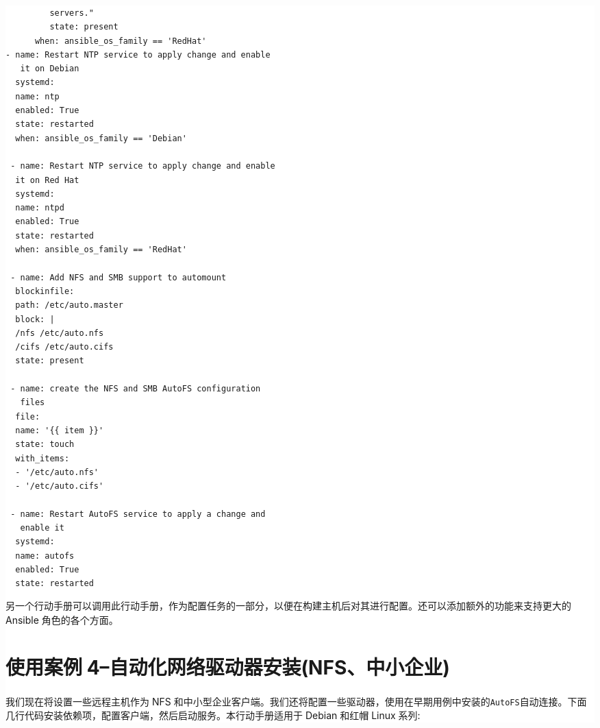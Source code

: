 ```
         servers."
         state: present
      when: ansible_os_family == 'RedHat'
- name: Restart NTP service to apply change and enable    
   it on Debian
  systemd:
  name: ntp
  enabled: True
  state: restarted
  when: ansible_os_family == 'Debian'

 - name: Restart NTP service to apply change and enable 
  it on Red Hat
  systemd:
  name: ntpd
  enabled: True
  state: restarted
  when: ansible_os_family == 'RedHat'

 - name: Add NFS and SMB support to automount
  blockinfile: 
  path: /etc/auto.master
  block: |
  /nfs /etc/auto.nfs
  /cifs /etc/auto.cifs 
  state: present

 - name: create the NFS and SMB AutoFS configuration    
   files
  file: 
  name: '{{ item }}'
  state: touch
  with_items:
  - '/etc/auto.nfs'
  - '/etc/auto.cifs'

 - name: Restart AutoFS service to apply a change and 
   enable it
  systemd:
  name: autofs
  enabled: True
  state: restarted 
```

另一个行动手册可以调用此行动手册，作为配置任务的一部分，以便在构建主机后对其进行配置。还可以添加额外的功能来支持更大的 Ansible 角色的各个方面。

# 使用案例 4–自动化网络驱动器安装(NFS、中小企业)

我们现在将设置一些远程主机作为 NFS 和中小型企业客户端。我们还将配置一些驱动器，使用在早期用例中安装的`AutoFS`自动连接。下面几行代码安装依赖项，配置客户端，然后启动服务。本行动手册适用于 Debian 和红帽 Linux 系列:
